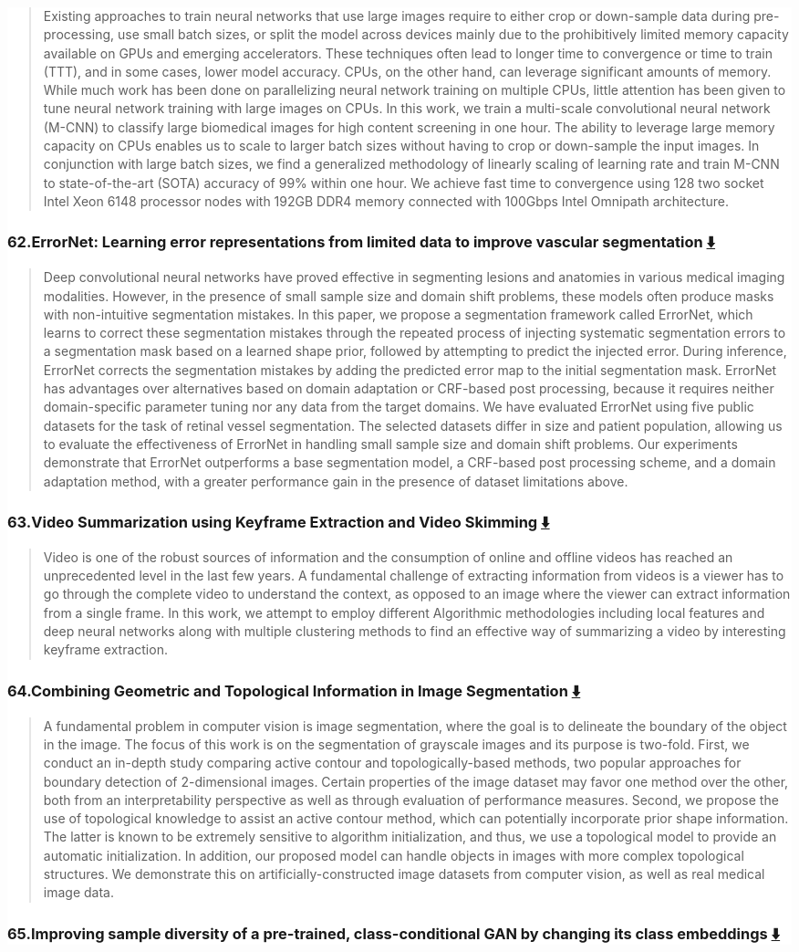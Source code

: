 >  Existing approaches to train neural networks that use large images require to either crop or down-sample data during pre-processing, use small batch sizes, or split the model across devices mainly due to the prohibitively limited memory capacity available on GPUs and emerging accelerators. These techniques often lead to longer time to convergence or time to train (TTT), and in some cases, lower model accuracy. CPUs, on the other hand, can leverage significant amounts of memory. While much work has been done on parallelizing neural network training on multiple CPUs, little attention has been given to tune neural network training with large images on CPUs. In this work, we train a multi-scale convolutional neural network (M-CNN) to classify large biomedical images for high content screening in one hour. The ability to leverage large memory capacity on CPUs enables us to scale to larger batch sizes without having to crop or down-sample the input images. In conjunction with large batch sizes, we find a generalized methodology of linearly scaling of learning rate and train M-CNN to state-of-the-art (SOTA) accuracy of 99% within one hour. We achieve fast time to convergence using 128 two socket Intel Xeon 6148 processor nodes with 192GB DDR4 memory connected with 100Gbps Intel Omnipath architecture. 
### 62.ErrorNet: Learning error representations from limited data to improve vascular segmentation  [ :arrow_down: ](https://arxiv.org/pdf/1910.04814.pdf)
>  Deep convolutional neural networks have proved effective in segmenting lesions and anatomies in various medical imaging modalities. However, in the presence of small sample size and domain shift problems, these models often produce masks with non-intuitive segmentation mistakes. In this paper, we propose a segmentation framework called ErrorNet, which learns to correct these segmentation mistakes through the repeated process of injecting systematic segmentation errors to a segmentation mask based on a learned shape prior, followed by attempting to predict the injected error. During inference, ErrorNet corrects the segmentation mistakes by adding the predicted error map to the initial segmentation mask. ErrorNet has advantages over alternatives based on domain adaptation or CRF-based post processing, because it requires neither domain-specific parameter tuning nor any data from the target domains. We have evaluated ErrorNet using five public datasets for the task of retinal vessel segmentation. The selected datasets differ in size and patient population, allowing us to evaluate the effectiveness of ErrorNet in handling small sample size and domain shift problems. Our experiments demonstrate that ErrorNet outperforms a base segmentation model, a CRF-based post processing scheme, and a domain adaptation method, with a greater performance gain in the presence of dataset limitations above. 
### 63.Video Summarization using Keyframe Extraction and Video Skimming  [ :arrow_down: ](https://arxiv.org/pdf/1910.04792.pdf)
>  Video is one of the robust sources of information and the consumption of online and offline videos has reached an unprecedented level in the last few years. A fundamental challenge of extracting information from videos is a viewer has to go through the complete video to understand the context, as opposed to an image where the viewer can extract information from a single frame. In this work, we attempt to employ different Algorithmic methodologies including local features and deep neural networks along with multiple clustering methods to find an effective way of summarizing a video by interesting keyframe extraction. 
### 64.Combining Geometric and Topological Information in Image Segmentation  [ :arrow_down: ](https://arxiv.org/pdf/1910.04778.pdf)
>  A fundamental problem in computer vision is image segmentation, where the goal is to delineate the boundary of the object in the image. The focus of this work is on the segmentation of grayscale images and its purpose is two-fold. First, we conduct an in-depth study comparing active contour and topologically-based methods, two popular approaches for boundary detection of 2-dimensional images. Certain properties of the image dataset may favor one method over the other, both from an interpretability perspective as well as through evaluation of performance measures. Second, we propose the use of topological knowledge to assist an active contour method, which can potentially incorporate prior shape information. The latter is known to be extremely sensitive to algorithm initialization, and thus, we use a topological model to provide an automatic initialization. In addition, our proposed model can handle objects in images with more complex topological structures. We demonstrate this on artificially-constructed image datasets from computer vision, as well as real medical image data. 
### 65.Improving sample diversity of a pre-trained, class-conditional GAN by changing its class embeddings  [ :arrow_down: ](https://arxiv.org/pdf/1910.04760.pdf)